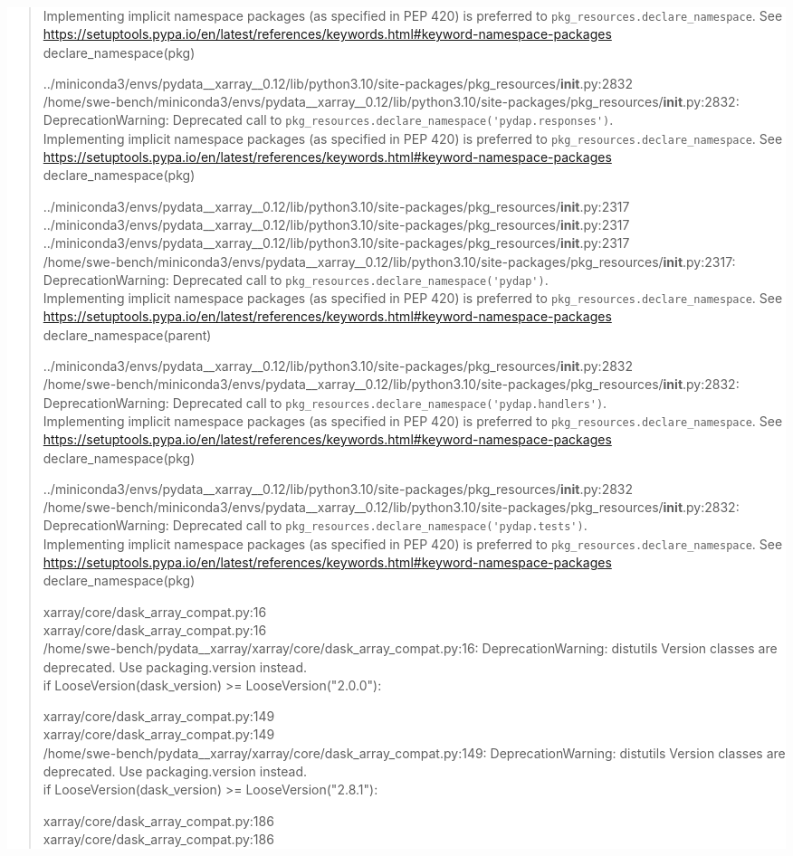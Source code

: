 >   Implementing implicit namespace packages (as specified in PEP 420) is preferred to `pkg_resources.declare_namespace`. See https://setuptools.pypa.io/en/latest/references/keywords.html#keyword-namespace-packages  
>     declare_namespace(pkg)  
>   
> ../miniconda3/envs/pydata__xarray__0.12/lib/python3.10/site-packages/pkg_resources/__init__.py:2832  
>   /home/swe-bench/miniconda3/envs/pydata__xarray__0.12/lib/python3.10/site-packages/pkg_resources/__init__.py:2832: DeprecationWarning: Deprecated call to `pkg_resources.declare_namespace('pydap.responses')`.  
>   Implementing implicit namespace packages (as specified in PEP 420) is preferred to `pkg_resources.declare_namespace`. See https://setuptools.pypa.io/en/latest/references/keywords.html#keyword-namespace-packages  
>     declare_namespace(pkg)  
>   
> ../miniconda3/envs/pydata__xarray__0.12/lib/python3.10/site-packages/pkg_resources/__init__.py:2317  
> ../miniconda3/envs/pydata__xarray__0.12/lib/python3.10/site-packages/pkg_resources/__init__.py:2317  
> ../miniconda3/envs/pydata__xarray__0.12/lib/python3.10/site-packages/pkg_resources/__init__.py:2317  
>   /home/swe-bench/miniconda3/envs/pydata__xarray__0.12/lib/python3.10/site-packages/pkg_resources/__init__.py:2317: DeprecationWarning: Deprecated call to `pkg_resources.declare_namespace('pydap')`.  
>   Implementing implicit namespace packages (as specified in PEP 420) is preferred to `pkg_resources.declare_namespace`. See https://setuptools.pypa.io/en/latest/references/keywords.html#keyword-namespace-packages  
>     declare_namespace(parent)  
>   
> ../miniconda3/envs/pydata__xarray__0.12/lib/python3.10/site-packages/pkg_resources/__init__.py:2832  
>   /home/swe-bench/miniconda3/envs/pydata__xarray__0.12/lib/python3.10/site-packages/pkg_resources/__init__.py:2832: DeprecationWarning: Deprecated call to `pkg_resources.declare_namespace('pydap.handlers')`.  
>   Implementing implicit namespace packages (as specified in PEP 420) is preferred to `pkg_resources.declare_namespace`. See https://setuptools.pypa.io/en/latest/references/keywords.html#keyword-namespace-packages  
>     declare_namespace(pkg)  
>   
> ../miniconda3/envs/pydata__xarray__0.12/lib/python3.10/site-packages/pkg_resources/__init__.py:2832  
>   /home/swe-bench/miniconda3/envs/pydata__xarray__0.12/lib/python3.10/site-packages/pkg_resources/__init__.py:2832: DeprecationWarning: Deprecated call to `pkg_resources.declare_namespace('pydap.tests')`.  
>   Implementing implicit namespace packages (as specified in PEP 420) is preferred to `pkg_resources.declare_namespace`. See https://setuptools.pypa.io/en/latest/references/keywords.html#keyword-namespace-packages  
>     declare_namespace(pkg)  
>   
> xarray/core/dask_array_compat.py:16  
> xarray/core/dask_array_compat.py:16  
>   /home/swe-bench/pydata__xarray/xarray/core/dask_array_compat.py:16: DeprecationWarning: distutils Version classes are deprecated. Use packaging.version instead.  
>     if LooseVersion(dask_version) >= LooseVersion("2.0.0"):  
>   
> xarray/core/dask_array_compat.py:149  
> xarray/core/dask_array_compat.py:149  
>   /home/swe-bench/pydata__xarray/xarray/core/dask_array_compat.py:149: DeprecationWarning: distutils Version classes are deprecated. Use packaging.version instead.  
>     if LooseVersion(dask_version) >= LooseVersion("2.8.1"):  
>   
> xarray/core/dask_array_compat.py:186  
> xarray/core/dask_array_compat.py:186  